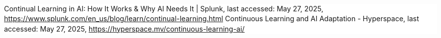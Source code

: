 Continual Learning in AI: How It Works & Why AI Needs It | Splunk, last accessed: May 27, 2025, https://www.splunk.com/en_us/blog/learn/continual-learning.html
Continuous Learning and AI Adaptation - Hyperspace, last accessed: May 27, 2025, https://hyperspace.mv/continuous-learning-ai/
